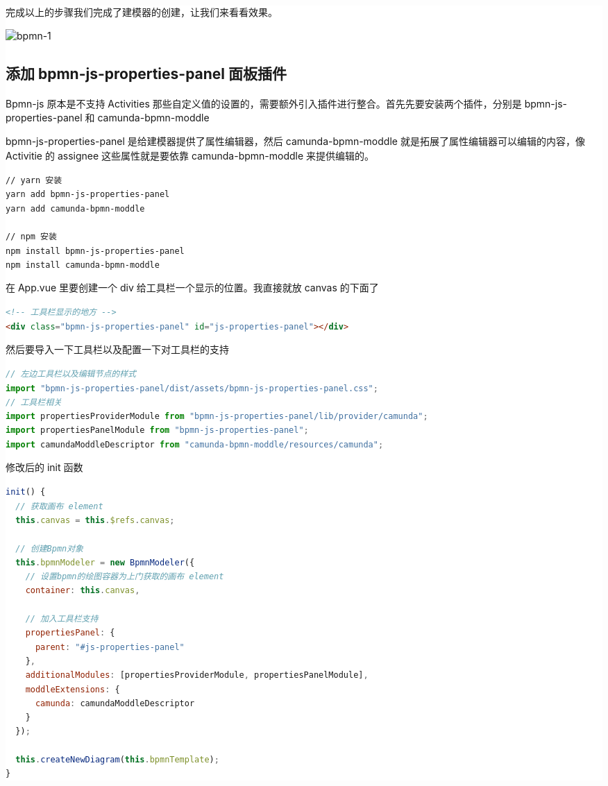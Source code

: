 完成以上的步骤我们完成了建模器的创建，让我们来看看效果。

![bpmn-1](https://gcore.jsdelivr.net/gh/Nayacco/cdn@master/blog/bpmn-1.png)

## 添加 bpmn-js-properties-panel 面板插件

Bpmn-js 原本是不支持 Activities 那些自定义值的设置的，需要额外引入插件进行整合。首先先要安装两个插件，分别是 bpmn-js-properties-panel 和 camunda-bpmn-moddle

bpmn-js-properties-panel 是给建模器提供了属性编辑器，然后 camunda-bpmn-moddle 就是拓展了属性编辑器可以编辑的内容，像 Activitie 的 assignee 这些属性就是要依靠 camunda-bpmn-moddle 来提供编辑的。

```bash
// yarn 安装
yarn add bpmn-js-properties-panel
yarn add camunda-bpmn-moddle

// npm 安装
npm install bpmn-js-properties-panel
npm install camunda-bpmn-moddle
```

在 App.vue 里要创建一个 div 给工具栏一个显示的位置。我直接就放 canvas 的下面了

```html
<!-- 工具栏显示的地方 -->
<div class="bpmn-js-properties-panel" id="js-properties-panel"></div>
```

然后要导入一下工具栏以及配置一下对工具栏的支持

```js
// 左边工具栏以及编辑节点的样式
import "bpmn-js-properties-panel/dist/assets/bpmn-js-properties-panel.css";
// 工具栏相关
import propertiesProviderModule from "bpmn-js-properties-panel/lib/provider/camunda";
import propertiesPanelModule from "bpmn-js-properties-panel";
import camundaModdleDescriptor from "camunda-bpmn-moddle/resources/camunda";
```

修改后的 init 函数

```js
init() {
  // 获取画布 element
  this.canvas = this.$refs.canvas;

  // 创建Bpmn对象
  this.bpmnModeler = new BpmnModeler({
    // 设置bpmn的绘图容器为上门获取的画布 element
    container: this.canvas,

    // 加入工具栏支持
    propertiesPanel: {
      parent: "#js-properties-panel"
    },
    additionalModules: [propertiesProviderModule, propertiesPanelModule],
    moddleExtensions: {
      camunda: camundaModdleDescriptor
    }
  });

  this.createNewDiagram(this.bpmnTemplate);
}
```
